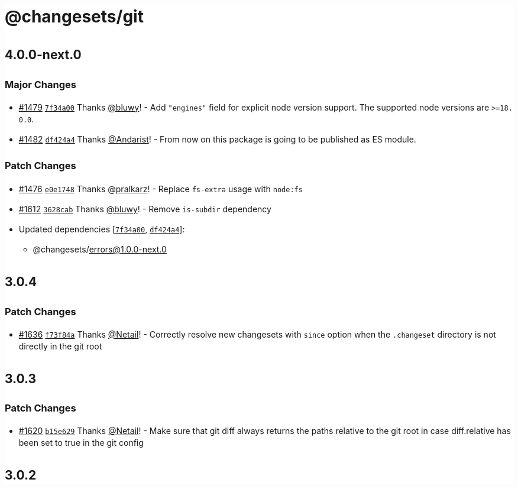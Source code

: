 # @changesets/git

## 4.0.0-next.0

### Major Changes

- [#1479](https://github.com/changesets/changesets/pull/1479) [`7f34a00`](https://github.com/changesets/changesets/commit/7f34a00aab779a941a406b17f5a85895144fc0a5) Thanks [@bluwy](https://github.com/bluwy)! - Add `"engines"` field for explicit node version support. The supported node versions are `>=18.0.0`.

- [#1482](https://github.com/changesets/changesets/pull/1482) [`df424a4`](https://github.com/changesets/changesets/commit/df424a4a09eea15b0fa9159ee0b98af0d95f58a7) Thanks [@Andarist](https://github.com/Andarist)! - From now on this package is going to be published as ES module.

### Patch Changes

- [#1476](https://github.com/changesets/changesets/pull/1476) [`e0e1748`](https://github.com/changesets/changesets/commit/e0e1748369b1f936c665b62590a76a0d57d1545e) Thanks [@pralkarz](https://github.com/pralkarz)! - Replace `fs-extra` usage with `node:fs`

- [#1612](https://github.com/changesets/changesets/pull/1612) [`3628cab`](https://github.com/changesets/changesets/commit/3628cab6cbfd931b7f2a909b38b66c1aa794d4bf) Thanks [@bluwy](https://github.com/bluwy)! - Remove `is-subdir` dependency

- Updated dependencies [[`7f34a00`](https://github.com/changesets/changesets/commit/7f34a00aab779a941a406b17f5a85895144fc0a5), [`df424a4`](https://github.com/changesets/changesets/commit/df424a4a09eea15b0fa9159ee0b98af0d95f58a7)]:
  - @changesets/errors@1.0.0-next.0

## 3.0.4

### Patch Changes

- [#1636](https://github.com/changesets/changesets/pull/1636) [`f73f84a`](https://github.com/changesets/changesets/commit/f73f84ac2d84d3ccf5ff55c0fc78aaaf3f3da20d) Thanks [@Netail](https://github.com/Netail)! - Correctly resolve new changesets with `since` option when the `.changeset` directory is not directly in the git root

## 3.0.3

### Patch Changes

- [#1620](https://github.com/changesets/changesets/pull/1620) [`b15e629`](https://github.com/changesets/changesets/commit/b15e6291c3e7e780ee9e58101d3069f2382569ae) Thanks [@Netail](https://github.com/Netail)! - Make sure that git diff always returns the paths relative to the git root in case diff.relative has been set to true in the git config

## 3.0.2

